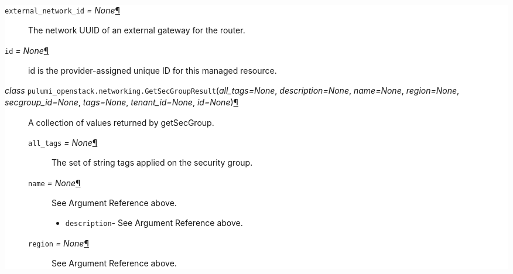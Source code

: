 <dl class="attribute">
<dt id="pulumi_openstack.networking.GetRouterResult.external_network_id">
<code class="sig-name descname">external_network_id</code><em class="property"> = None</em><a class="headerlink" href="#pulumi_openstack.networking.GetRouterResult.external_network_id" title="Permalink to this definition">¶</a></dt>
<dd><p>The network UUID of an external gateway for the router.</p>
</dd></dl>

<dl class="attribute">
<dt id="pulumi_openstack.networking.GetRouterResult.id">
<code class="sig-name descname">id</code><em class="property"> = None</em><a class="headerlink" href="#pulumi_openstack.networking.GetRouterResult.id" title="Permalink to this definition">¶</a></dt>
<dd><p>id is the provider-assigned unique ID for this managed resource.</p>
</dd></dl>

</dd></dl>

<dl class="class">
<dt id="pulumi_openstack.networking.GetSecGroupResult">
<em class="property">class </em><code class="sig-prename descclassname">pulumi_openstack.networking.</code><code class="sig-name descname">GetSecGroupResult</code><span class="sig-paren">(</span><em class="sig-param">all_tags=None</em>, <em class="sig-param">description=None</em>, <em class="sig-param">name=None</em>, <em class="sig-param">region=None</em>, <em class="sig-param">secgroup_id=None</em>, <em class="sig-param">tags=None</em>, <em class="sig-param">tenant_id=None</em>, <em class="sig-param">id=None</em><span class="sig-paren">)</span><a class="headerlink" href="#pulumi_openstack.networking.GetSecGroupResult" title="Permalink to this definition">¶</a></dt>
<dd><p>A collection of values returned by getSecGroup.</p>
<dl class="attribute">
<dt id="pulumi_openstack.networking.GetSecGroupResult.all_tags">
<code class="sig-name descname">all_tags</code><em class="property"> = None</em><a class="headerlink" href="#pulumi_openstack.networking.GetSecGroupResult.all_tags" title="Permalink to this definition">¶</a></dt>
<dd><p>The set of string tags applied on the security group.</p>
</dd></dl>

<dl class="attribute">
<dt id="pulumi_openstack.networking.GetSecGroupResult.name">
<code class="sig-name descname">name</code><em class="property"> = None</em><a class="headerlink" href="#pulumi_openstack.networking.GetSecGroupResult.name" title="Permalink to this definition">¶</a></dt>
<dd><p>See Argument Reference above.</p>
<ul class="simple">
<li><p><code class="docutils literal notranslate"><span class="pre">description</span></code>- See Argument Reference above.</p></li>
</ul>
</dd></dl>

<dl class="attribute">
<dt id="pulumi_openstack.networking.GetSecGroupResult.region">
<code class="sig-name descname">region</code><em class="property"> = None</em><a class="headerlink" href="#pulumi_openstack.networking.GetSecGroupResult.region" title="Permalink to this definition">¶</a></dt>
<dd><p>See Argument Reference above.</p>
</dd></dl>

